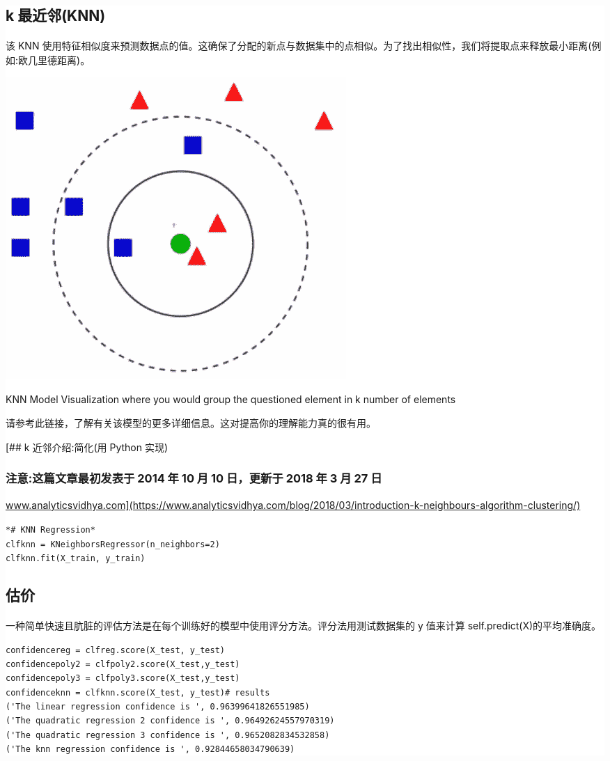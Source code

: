## k 最近邻(KNN)

该 KNN 使用特征相似度来预测数据点的值。这确保了分配的新点与数据集中的点相似。为了找出相似性，我们将提取点来释放最小距离(例如:欧几里德距离)。

![](img/d30c776a5654c1d1f071479d9d812a15.png)

KNN Model Visualization where you would group the questioned element in k number of elements

请参考此链接，了解有关该模型的更多详细信息。这对提高你的理解能力真的很有用。

[](https://www.analyticsvidhya.com/blog/2018/03/introduction-k-neighbours-algorithm-clustering/) [## k 近邻介绍:简化(用 Python 实现)

### 注意:这篇文章最初发表于 2014 年 10 月 10 日，更新于 2018 年 3 月 27 日

www.analyticsvidhya.com](https://www.analyticsvidhya.com/blog/2018/03/introduction-k-neighbours-algorithm-clustering/) 

```
*# KNN Regression*
clfknn = KNeighborsRegressor(n_neighbors=2)
clfknn.fit(X_train, y_train)
```

## 估价

一种简单快速且肮脏的评估方法是在每个训练好的模型中使用评分方法。评分法用测试数据集的 y 值来计算 self.predict(X)的平均准确度。

```
confidencereg = clfreg.score(X_test, y_test)
confidencepoly2 = clfpoly2.score(X_test,y_test)
confidencepoly3 = clfpoly3.score(X_test,y_test)
confidenceknn = clfknn.score(X_test, y_test)# results
('The linear regression confidence is ', 0.96399641826551985)
('The quadratic regression 2 confidence is ', 0.96492624557970319)
('The quadratic regression 3 confidence is ', 0.9652082834532858)
('The knn regression confidence is ', 0.92844658034790639)
```
